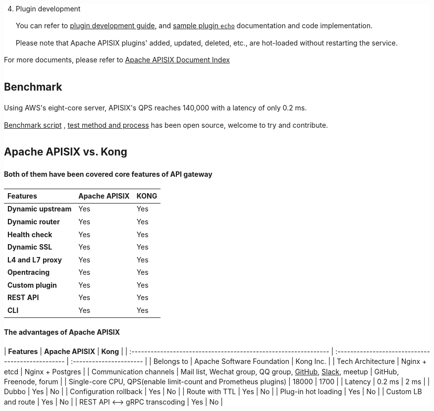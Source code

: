 4. Plugin development

   You can refer to [plugin development guide](docs/en/latest/plugin-develop.md),
   and [sample plugin `echo`](docs/en/latest/plugins/echo.md) documentation and code implementation.

   Please note that Apache APISIX plugins' added, updated, deleted, etc., are hot-loaded without restarting the service.

For more documents, please refer to [Apache APISIX Document Index](README.md)

## Benchmark

Using AWS's eight-core server, APISIX's QPS reaches 140,000 with a latency of only 0.2 ms.

[Benchmark script](benchmark/run.sh)
, [test method and process](https://gist.github.com/membphis/137db97a4bf64d3653aa42f3e016bd01) has been open source,
welcome to try and contribute.

## Apache APISIX vs. Kong

#### Both of them have been covered core features of API gateway

| **Features**         | **Apache APISIX** | **KONG** |
| :------------------- | :---------------- | :------- |
| **Dynamic upstream** | Yes               | Yes      |
| **Dynamic router**   | Yes               | Yes      |
| **Health check**     | Yes               | Yes      |
| **Dynamic SSL**      | Yes               | Yes      |
| **L4 and L7 proxy**  | Yes               | Yes      |
| **Opentracing**      | Yes               | Yes      |
| **Custom plugin**    | Yes               | Yes      |
| **REST API**         | Yes               | Yes      |
| **CLI**              | Yes               | Yes      |

#### The advantages of Apache APISIX

| **Features**                                                    | **Apache
APISIX**                                 | **Kong**                |
| :-------------------------------------------------------------- | :------------------------------------------------ | :---------------------- |
| Belongs to                                                      | Apache Software Foundation                        | Kong Inc.               |
| Tech Architecture                                               | Nginx + etcd                                      | Nginx + Postgres        |
| Communication channels                                          | Mail list, Wechat group, QQ group, [GitHub](https://github.com/apache/apisix/issues), [Slack](https://join.slack.com/t/the-asf/shared_invite/zt-nggtva4i-hDCsW1S35MuZ2g_2DgVDGg), meetup | GitHub, Freenode, forum |
| Single-core CPU, QPS(enable limit-count and Prometheus plugins) | 18000                                             | 1700                    |
| Latency                                                         | 0.2 ms                                            | 2 ms                    |
| Dubbo                                                           | Yes                                               | No                      |
| Configuration rollback                                          | Yes                                               | No                      |
| Route with TTL                                                  | Yes                                               | No                      |
| Plug-in hot loading                                             | Yes                                               | No                      |
| Custom LB and route                                             | Yes                                               | No                      |
| REST API <--> gRPC transcoding                                  | Yes                                               | No                      |